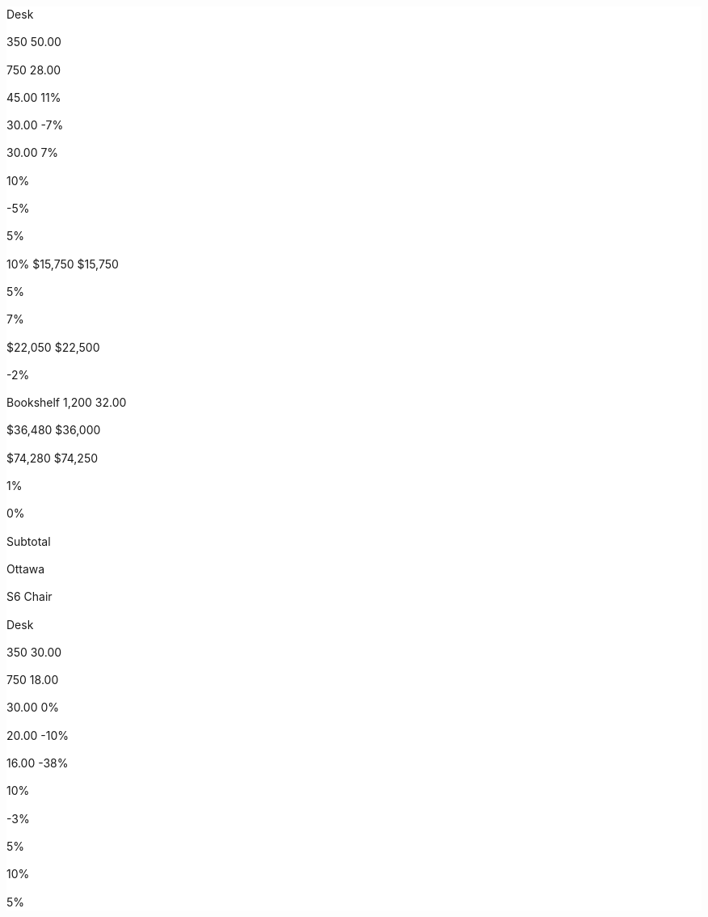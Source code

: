 Desk

350 50.00

750 28.00

45\.00 11%

30\.00 -7%

30\.00 7%

10%

-5%

5%

10% $15,750 $15,750

5%

7%

$22,050 $22,500

-2%

Bookshelf 1,200 32.00

$36,480 $36,000

$74,280 $74,250

1%

0%

Subtotal

Ottawa

S6 Chair

Desk

350 30.00

750 18.00

30\.00 0%

20\.00 -10%

16\.00 -38%

10%

-3%

5%

10%

5%
